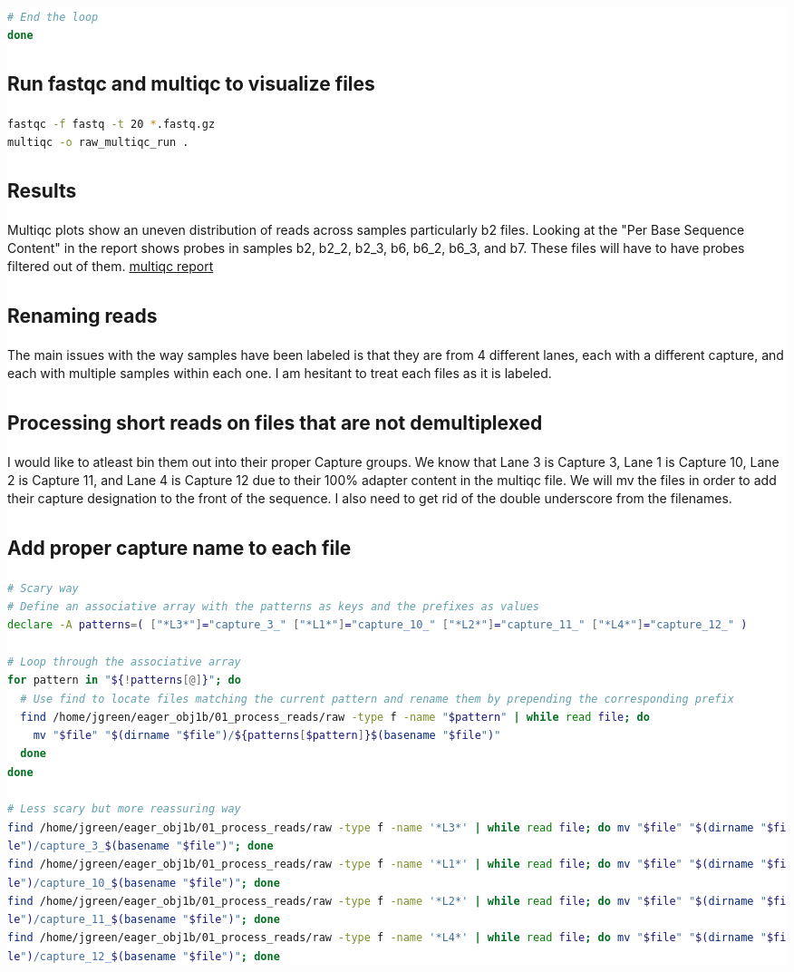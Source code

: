```bash
# End the loop
done
```

## Run fastqc and multiqc to visualize files
```bash
fastqc -f fastq -t 20 *.fastq.gz
multiqc -o raw_multiqc_run .
```

## Results
Multiqc plots show an uneven distribution of reads across samples particularly b2 files. Looking at the "Per Base Sequence Content" in the report shows probes in samples b2, b2_2, b2_3, b6, b6_2, b6_3, and b7. These files will have to have probes filtered out of them. [multiqc report](https://github.com/madmolecularman/EecSeq_obj1b/blob/main/Bioinformatics/01_process_reads/multiqc_report_240620.html)


## Renaming reads

The main issues with the way samples have been labeled is that they are from 4 different lanes, each with a different capture, and each with multiple samples within each one. I am hesitant to treat each files as it is labeled.

## Processing short reads on files that are not demultiplexed

I would like to atleast bin them out into their proper Capture groups. We know that Lane 3 is Capture 3, Lane 1 is Capture 10, Lane 2 is Capture 11, and Lane 4 is Capture 12 due to their 100% adapter content in the multiqc file. We will mv the files in order to add their capture designation to the front of the sequence. I also need to get rid of the double underscore from the filenames.

## Add proper capture name to each file
```bash
# Scary way 
# Define an associative array with the patterns as keys and the prefixes as values
declare -A patterns=( ["*L3*"]="capture_3_" ["*L1*"]="capture_10_" ["*L2*"]="capture_11_" ["*L4*"]="capture_12_" )

# Loop through the associative array
for pattern in "${!patterns[@]}"; do
  # Use find to locate files matching the current pattern and rename them by prepending the corresponding prefix
  find /home/jgreen/eager_obj1b/01_process_reads/raw -type f -name "$pattern" | while read file; do
    mv "$file" "$(dirname "$file")/${patterns[$pattern]}$(basename "$file")"
  done
done

# Less scary but more reassuring way
find /home/jgreen/eager_obj1b/01_process_reads/raw -type f -name '*L3*' | while read file; do mv "$file" "$(dirname "$file")/capture_3_$(basename "$file")"; done
find /home/jgreen/eager_obj1b/01_process_reads/raw -type f -name '*L1*' | while read file; do mv "$file" "$(dirname "$file")/capture_10_$(basename "$file")"; done
find /home/jgreen/eager_obj1b/01_process_reads/raw -type f -name '*L2*' | while read file; do mv "$file" "$(dirname "$file")/capture_11_$(basename "$file")"; done
find /home/jgreen/eager_obj1b/01_process_reads/raw -type f -name '*L4*' | while read file; do mv "$file" "$(dirname "$file")/capture_12_$(basename "$file")"; done
```
